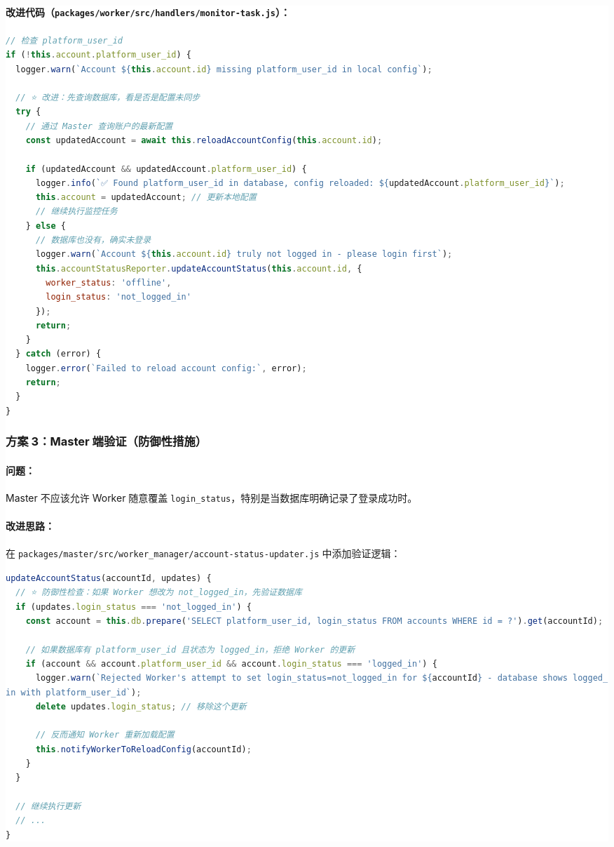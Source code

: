 #### 改进代码（`packages/worker/src/handlers/monitor-task.js`）：

```javascript
// 检查 platform_user_id
if (!this.account.platform_user_id) {
  logger.warn(`Account ${this.account.id} missing platform_user_id in local config`);

  // ⭐ 改进：先查询数据库，看是否是配置未同步
  try {
    // 通过 Master 查询账户的最新配置
    const updatedAccount = await this.reloadAccountConfig(this.account.id);

    if (updatedAccount && updatedAccount.platform_user_id) {
      logger.info(`✅ Found platform_user_id in database, config reloaded: ${updatedAccount.platform_user_id}`);
      this.account = updatedAccount; // 更新本地配置
      // 继续执行监控任务
    } else {
      // 数据库也没有，确实未登录
      logger.warn(`Account ${this.account.id} truly not logged in - please login first`);
      this.accountStatusReporter.updateAccountStatus(this.account.id, {
        worker_status: 'offline',
        login_status: 'not_logged_in'
      });
      return;
    }
  } catch (error) {
    logger.error(`Failed to reload account config:`, error);
    return;
  }
}
```

### 方案 3：Master 端验证（防御性措施）

#### 问题：
Master 不应该允许 Worker 随意覆盖 `login_status`，特别是当数据库明确记录了登录成功时。

#### 改进思路：
在 `packages/master/src/worker_manager/account-status-updater.js` 中添加验证逻辑：

```javascript
updateAccountStatus(accountId, updates) {
  // ⭐ 防御性检查：如果 Worker 想改为 not_logged_in，先验证数据库
  if (updates.login_status === 'not_logged_in') {
    const account = this.db.prepare('SELECT platform_user_id, login_status FROM accounts WHERE id = ?').get(accountId);

    // 如果数据库有 platform_user_id 且状态为 logged_in，拒绝 Worker 的更新
    if (account && account.platform_user_id && account.login_status === 'logged_in') {
      logger.warn(`Rejected Worker's attempt to set login_status=not_logged_in for ${accountId} - database shows logged_in with platform_user_id`);
      delete updates.login_status; // 移除这个更新

      // 反而通知 Worker 重新加载配置
      this.notifyWorkerToReloadConfig(accountId);
    }
  }

  // 继续执行更新
  // ...
}
```
